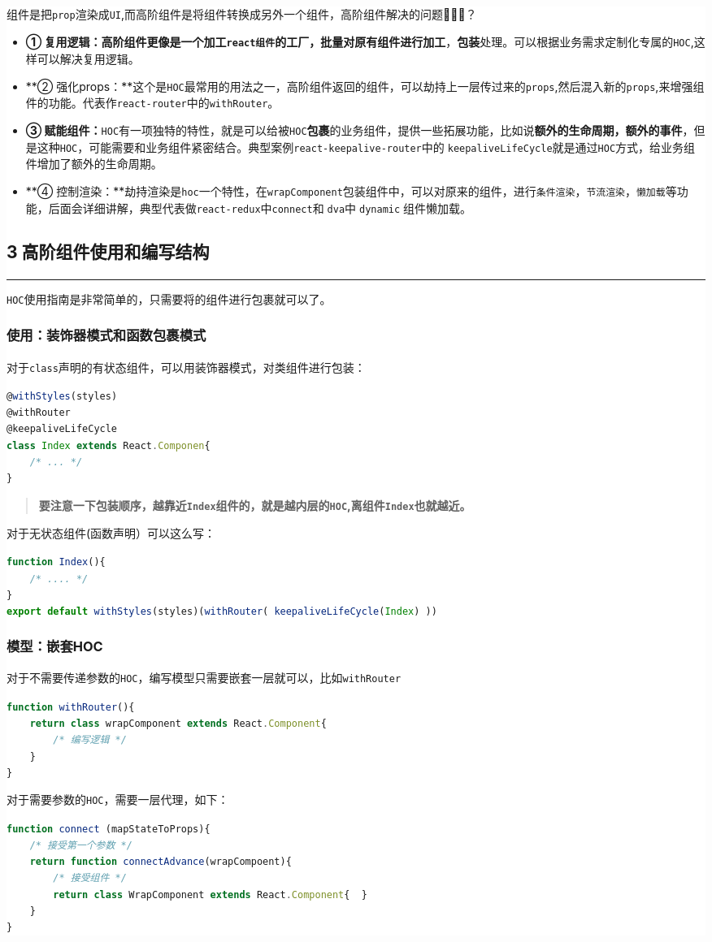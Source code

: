 组件是把`prop`渲染成`UI`,而高阶组件是将组件转换成另外一个组件，高阶组件解决的问题🤔🤔🤔？

* **① 复用逻辑：**高阶组件更像是一个加工`react组件`的工厂，批量对原有组件进行**加工**，**包装**处理。可以根据业务需求定制化专属的`HOC`,这样可以解决复用逻辑。

* **② 强化props：**这个是`HOC`最常用的用法之一，高阶组件返回的组件，可以劫持上一层传过来的`props`,然后混入新的`props`,来增强组件的功能。代表作`react-router`中的`withRouter`。

* **③ 赋能组件：**`HOC`有一项独特的特性，就是可以给被`HOC`**包裹**的业务组件，提供一些拓展功能，比如说**额外的生命周期，额外的事件**，但是这种`HOC`，可能需要和业务组件紧密结合。典型案例`react-keepalive-router`中的 `keepaliveLifeCycle`就是通过`HOC`方式，给业务组件增加了额外的生命周期。

* **④ 控制渲染：**劫持渲染是`hoc`一个特性，在`wrapComponent`包装组件中，可以对原来的组件，进行`条件渲染`，`节流渲染`，`懒加载`等功能，后面会详细讲解，典型代表做`react-redux`中`connect`和 `dva`中 `dynamic` 组件懒加载。

## 3 高阶组件使用和编写结构
---

`HOC`使用指南是非常简单的，只需要将的组件进行包裹就可以了。

### 使用：装饰器模式和函数包裹模式

对于`class`声明的有状态组件，可以用装饰器模式，对类组件进行包装：

```js
@withStyles(styles)
@withRouter
@keepaliveLifeCycle
class Index extends React.Componen{
    /* ... */
}
```

> **要注意一下包装顺序，越靠近`Index`组件的，就是越内层的`HOC`,离组件`Index`也就越近。**

对于无状态组件(函数声明）可以这么写：

```js
function Index(){
    /* .... */
}
export default withStyles(styles)(withRouter( keepaliveLifeCycle(Index) )) 
```

### 模型：嵌套HOC

对于不需要传递参数的`HOC`，编写模型只需要嵌套一层就可以，比如`withRouter`

```js
function withRouter(){
    return class wrapComponent extends React.Component{
        /* 编写逻辑 */
    }
}
```

对于需要参数的`HOC`，需要一层代理，如下：

```js
function connect (mapStateToProps){
    /* 接受第一个参数 */
    return function connectAdvance(wrapCompoent){
        /* 接受组件 */
        return class WrapComponent extends React.Component{  }
    }
}
```
